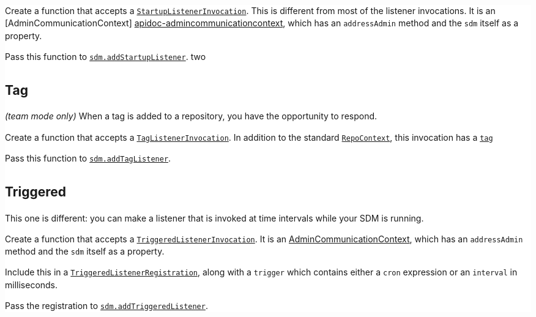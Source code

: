 Create a function that accepts a [`StartupListenerInvocation`](https://atomist.github.io/sdm/modules/_lib_api_listener_startuplistener_.html#startuplistener).
This is different from most of the listener invocations. It is an [AdminCommunicationContext]
[apidoc-admincommunicationcontext], which has an `addressAdmin` method and the `sdm` itself as a property.

[apidoc-admincommunicationcontext]: https://atomist.github.io/sdm/interfaces/_lib_api_context_admincommunicationcontext_.admincommunicationcontext.html (API doc for AdminCommunicationContext)

Pass this function to [`sdm.addStartupListener`](https://atomist.github.io/sdm/interfaces/_lib_api_machine_softwaredeliverymachine_.softwaredeliverymachine.html#addstartuplistener).
two
## Tag

*(team mode only)* When a tag is added to a repository, you have the opportunity to respond.

Create a function that accepts a [`TagListenerInvocation`](https://atomist.github.io/sdm/interfaces/_lib_api_listener_taglistener_.taglistenerinvocation.html). In addition to the standard [`RepoContext`][apidoc-repocontext],
this invocation has a [`tag`](https://atomist.github.io/sdm/modules/_lib_typings_types_.ontag.html#tag-1)

Pass this function to [`sdm.addTagListener`](https://atomist.github.io/sdm/interfaces/_lib_api_machine_softwaredeliverymachine_.softwaredeliverymachine.html#addtaglistener).

## Triggered

This one is different: you can make a listener that is invoked at time intervals while your SDM is running. 

Create a function that accepts a [`TriggeredListenerInvocation`](https://atomist.github.io/sdm/modules/_lib_api_listener_triggeredlistener_.html#triggeredlistener).
It is an [AdminCommunicationContext][apidoc-admincommunicationcontext], which has an `addressAdmin`
method and the `sdm` itself as a property.

Include this in a [`TriggeredListenerRegistration`](https://atomist.github.io/sdm/interfaces/_lib_api_registration_triggeredlistenerregistration_.triggeredlistenerregistration.html), along with a `trigger` which contains either a `cron` expression
or an `interval` in milliseconds.

Pass the registration to [`sdm.addTriggeredListener`](https://atomist.github.io/sdm/interfaces/_lib_api_machine_softwaredeliverymachine_.softwaredeliverymachine.html#addtriggeredlistener).




[apidoc-repocontext]: https://atomist.github.io/sdm/interfaces/_lib_api_context_sdmcontext_.repocontext.html (APIDoc for RepoContext)
[apidoc-push-fragment]: https://atomist.github.io/sdm/modules/_lib_typings_types_.pushfields.html#fragment (API doc for push)
[apidoc-pushlistenerinvocation]: https://atomist.github.io/sdm/interfaces/_lib_api_listener_pushlistener_.pushlistenerinvocation.html (API Doc for PushListenerInvocation)
[apidoc-push-fragment]: https://atomist.github.io/sdm/modules/_lib_typings_types_.pushfields.html#fragment (API doc for push)
[apidoc-sdmgoalevent]: https://atomist.github.io/sdm/interfaces/_lib_api_goal_sdmgoalevent_.sdmgoalevent.html (API Doc for SDM Goal Event)
[apidoc-sdmcontext]: https://atomist.github.io/sdm/interfaces/_lib_api_context_sdmcontext_.sdmcontext.html (API doc for SdmContext)
[issue-graphql]: https://github.com/atomist/sdm/blob/master/lib/graphql/subscription/OnIssueAction.graphql (GraphQL for OnIssueAction)